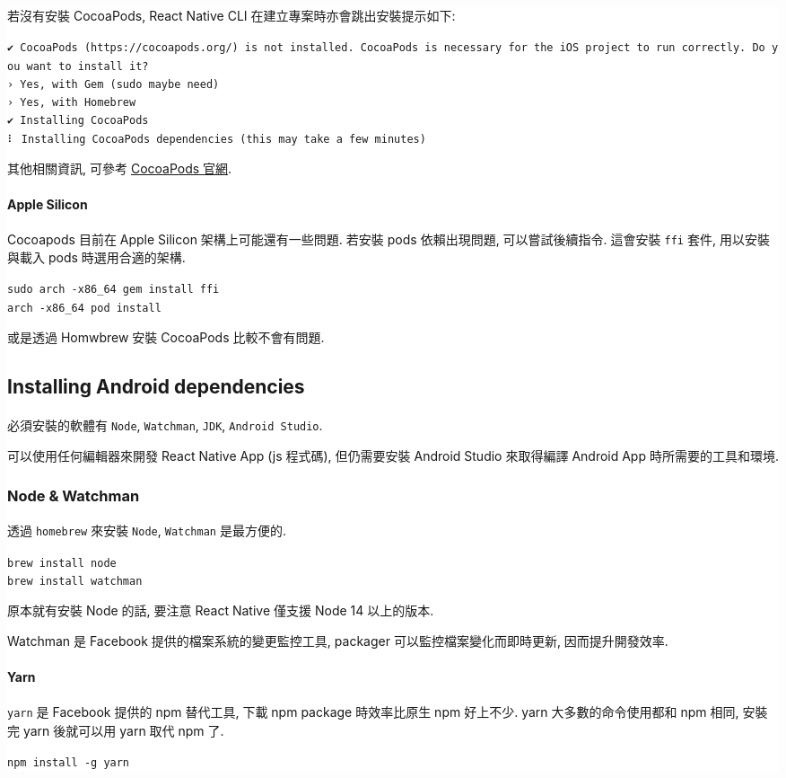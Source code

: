 若沒有安裝 CocoaPods, React Native CLI 在建立專案時亦會跳出安裝提示如下:

```
✔ CocoaPods (https://cocoapods.org/) is not installed. CocoaPods is necessary for the iOS project to run correctly. Do you want to install it? 
› Yes, with Gem (sudo maybe need)
› Yes, with Homebrew
✔ Installing CocoaPods
⠇ Installing CocoaPods dependencies (this may take a few minutes)
```

其他相關資訊, 可參考 [CocoaPods 官網](https://guides.cocoapods.org/using/getting-started.html).

#### Apple Silicon ####

Cocoapods 目前在 Apple Silicon 架構上可能還有一些問題. 
若安裝 pods 依賴出現問題, 可以嘗試後續指令.
這會安裝 `ffi` 套件, 用以安裝與載入 pods 時選用合適的架構.

```
sudo arch -x86_64 gem install ffi
arch -x86_64 pod install
```

或是透過 Homwbrew 安裝 CocoaPods 比較不會有問題.

  </TabItem>
  <TabItem value="Android" label="Android">

Installing Android dependencies
-------------------------------

必須安裝的軟體有 `Node`, `Watchman`, `JDK`, `Android Studio`.

可以使用任何編輯器來開發 React Native App (js 程式碼), 
但仍需要安裝 Android Studio 來取得編譯 Android App 時所需要的工具和環境.


### Node & Watchman ###

透過 `homebrew` 來安裝 `Node`, `Watchman` 是最方便的.

```
brew install node
brew install watchman
```

原本就有安裝 Node 的話, 要注意 React Native 僅支援 Node 14 以上的版本.

Watchman 是 Facebook 提供的檔案系統的變更監控工具, packager 可以監控檔案變化而即時更新,
因而提升開發效率.

#### Yarn ####

`yarn` 是 Facebook 提供的 npm 替代工具, 下載 npm package 時效率比原生 npm 好上不少.
yarn 大多數的命令使用都和 npm 相同, 安裝完 yarn 後就可以用 yarn 取代 npm 了.

```
npm install -g yarn
```
